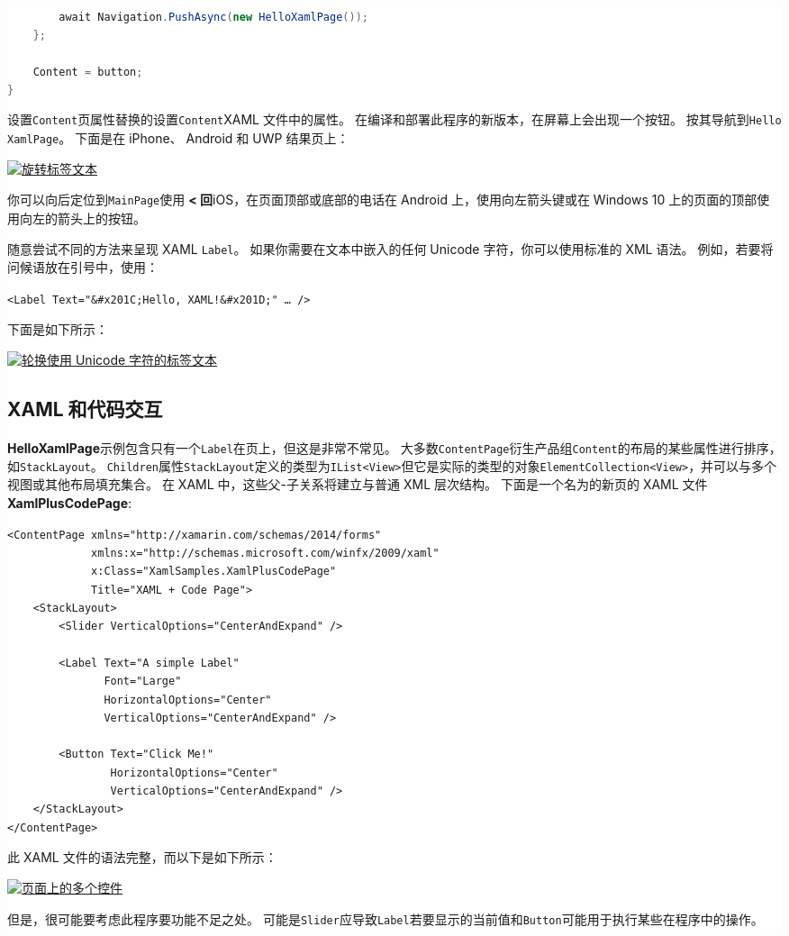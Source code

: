 ```csharp
        await Navigation.PushAsync(new HelloXamlPage());
    };

    Content = button;
}
```

设置`Content`页属性替换的设置`Content`XAML 文件中的属性。 在编译和部署此程序的新版本，在屏幕上会出现一个按钮。 按其导航到`HelloXamlPage`。 下面是在 iPhone、 Android 和 UWP 结果页上：

[![](get-started-with-xaml-images/helloxaml1.png "旋转标签文本")](get-started-with-xaml-images/helloxaml1-large.png#lightbox "旋转标签文本")

你可以向后定位到`MainPage`使用 **< 回**iOS，在页面顶部或底部的电话在 Android 上，使用向左箭头键或在 Windows 10 上的页面的顶部使用向左的箭头上的按钮。

随意尝试不同的方法来呈现 XAML `Label`。 如果你需要在文本中嵌入的任何 Unicode 字符，你可以使用标准的 XML 语法。 例如，若要将问候语放在引号中，使用：

 `<Label Text="&#x201C;Hello, XAML!&#x201D;" … />`

下面是如下所示：

[![](get-started-with-xaml-images/helloxaml2.png "轮换使用 Unicode 字符的标签文本")](get-started-with-xaml-images/helloxaml2-large.png#lightbox "旋转使用 Unicode 字符的标签文本")

## <a name="xaml-and-code-interactions"></a>XAML 和代码交互

**HelloXamlPage**示例包含只有一个`Label`在页上，但这是非常不常见。 大多数`ContentPage`衍生产品组`Content`的布局的某些属性进行排序，如`StackLayout`。 `Children`属性`StackLayout`定义的类型为`IList<View>`但它是实际的类型的对象`ElementCollection<View>`，并可以与多个视图或其他布局填充集合。 在 XAML 中，这些父-子关系将建立与普通 XML 层次结构。 下面是一个名为的新页的 XAML 文件**XamlPlusCodePage**:

```xaml
<ContentPage xmlns="http://xamarin.com/schemas/2014/forms"
             xmlns:x="http://schemas.microsoft.com/winfx/2009/xaml"
             x:Class="XamlSamples.XamlPlusCodePage"
             Title="XAML + Code Page">
    <StackLayout>
        <Slider VerticalOptions="CenterAndExpand" />

        <Label Text="A simple Label"
               Font="Large"
               HorizontalOptions="Center"
               VerticalOptions="CenterAndExpand" />

        <Button Text="Click Me!"
                HorizontalOptions="Center"
                VerticalOptions="CenterAndExpand" />
    </StackLayout>
</ContentPage>
```

此 XAML 文件的语法完整，而以下是如下所示：

[![](get-started-with-xaml-images/xamlpluscode1.png "页面上的多个控件")](get-started-with-xaml-images/xamlpluscode1-large.png#lightbox "页面上的多个控件")

但是，很可能要考虑此程序要功能不足之处。 可能是`Slider`应导致`Label`若要显示的当前值和`Button`可能用于执行某些在程序中的操作。
